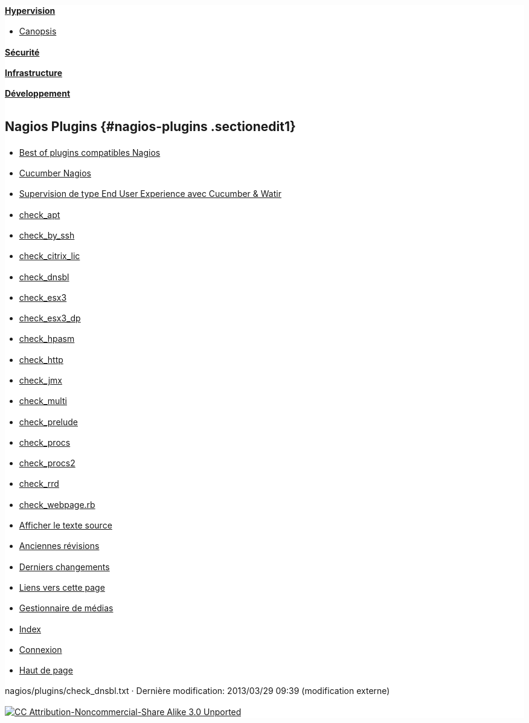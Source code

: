 **[Hypervision](../../hypervision/start.html "hypervision:start")**

-   [Canopsis](../../canopsis/start.html "canopsis:start")

**[Sécurité](../../securite/start.html "securite:start")**

**[Infrastructure](../../infra/start.html "infra:start")**

**[Développement](../../dev/start.html "dev:start")**

Nagios Plugins {#nagios-plugins .sectionedit1}
--------------

-   [Best of plugins compatibles
    Nagios](bestof.html "nagios:plugins:bestof")
-   [Cucumber
    Nagios](cucumber-nagios.html "nagios:plugins:cucumber-nagios")
-   [Supervision de type End User Experience avec Cucumber &
    Watir](cucumber-nagios-watir.html "nagios:plugins:cucumber-nagios-watir")
-   [check\_apt](check_apt.html "nagios:plugins:check_apt")
-   [check\_by\_ssh](check_by_ssh.html "nagios:plugins:check_by_ssh")
-   [check\_citrix\_lic](check_citrix_lic.html "nagios:plugins:check_citrix_lic")
-   [check\_dnsbl](check_dnsbl.html "nagios:plugins:check_dnsbl")
-   [check\_esx3](check_esx3.html "nagios:plugins:check_esx3")
-   [check\_esx3\_dp](check_esx3_dp.html "nagios:plugins:check_esx3_dp")
-   [check\_hpasm](check_hpasm.html "nagios:plugins:check_hpasm")
-   [check\_http](check_http.html "nagios:plugins:check_http")
-   [check\_jmx](check_jmx.html "nagios:plugins:check_jmx")
-   [check\_multi](check_multi.html "nagios:plugins:check_multi")
-   [check\_prelude](check_prelude.html "nagios:plugins:check_prelude")
-   [check\_procs](check_procs.html "nagios:plugins:check_procs")
-   [check\_procs2](check_procs2.html "nagios:plugins:check_procs2")
-   [check\_rrd](../../plugins/check_rrd.html "nagios:plugins:check_rrd")
-   [check\_webpage.rb](check_webpage.rb.html "nagios:plugins:check_webpage.rb")

-   [Afficher le texte
    source](check_dnsbl@do=edit&rev=0.html "Afficher le texte source [V]")
-   [Anciennes
    révisions](check_dnsbl@do=revisions.html "Anciennes révisions [O]")
-   [Derniers
    changements](check_dnsbl@do=recent.html "Derniers changements [R]")
-   [Liens vers cette
    page](check_dnsbl@do=backlink.html "Liens vers cette page")
-   [Gestionnaire de
    médias](check_dnsbl@do=media.html "Gestionnaire de médias")
-   [Index](check_dnsbl@do=index.html "Index [X]")
-   [Connexion](check_dnsbl@do=login&sectok=6bca6bdf16f8880de3d6d3649db89a26.html "Connexion")
-   [Haut de page](check_dnsbl.html#dokuwiki__top "Haut de page [T]")

nagios/plugins/check\_dnsbl.txt · Dernière modification: 2013/03/29
09:39 (modification externe)

[![CC Attribution-Noncommercial-Share Alike 3.0
Unported](../../lib/images/license/button/cc-by-nc-sa.png)](http://creativecommons.org/licenses/by-nc-sa/3.0/)
